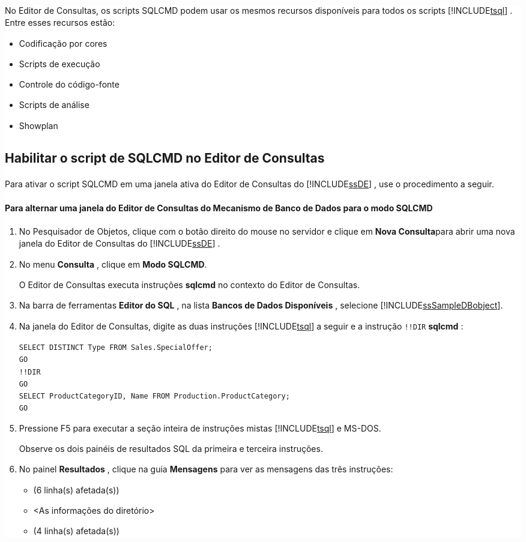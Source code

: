  No Editor de Consultas, os scripts SQLCMD podem usar os mesmos recursos disponíveis para todos os scripts [!INCLUDE[tsql](../../includes/tsql-md.md)] . Entre esses recursos estão:  
  
-   Codificação por cores  
  
-   Scripts de execução  
  
-   Controle do código-fonte  
  
-   Scripts de análise  
  
-   Showplan  
  
## <a name="enable-sqlcmd-scripting-in-query-editor"></a>Habilitar o script de SQLCMD no Editor de Consultas  
 Para ativar o script SQLCMD em uma janela ativa do Editor de Consultas do [!INCLUDE[ssDE](../../includes/ssde-md.md)] , use o procedimento a seguir.  
  
#### <a name="to-switch-a-database-engine-query-editor-window-to-sqlcmd-mode"></a>Para alternar uma janela do Editor de Consultas do Mecanismo de Banco de Dados para o modo SQLCMD  
  
1.  No Pesquisador de Objetos, clique com o botão direito do mouse no servidor e clique em **Nova Consulta**para abrir uma nova janela do Editor de Consultas do [!INCLUDE[ssDE](../../includes/ssde-md.md)] .  
  
2.  No menu **Consulta** , clique em **Modo SQLCMD**.  
  
     O Editor de Consultas executa instruções **sqlcmd** no contexto do Editor de Consultas.  
  
3.  Na barra de ferramentas **Editor do SQL** , na lista **Bancos de Dados Disponíveis** , selecione [!INCLUDE[ssSampleDBobject](../../includes/sssampledbobject-md.md)].  
  
4.  Na janela do Editor de Consultas, digite as duas instruções [!INCLUDE[tsql](../../includes/tsql-md.md)] a seguir e a instrução `!!DIR` **sqlcmd** :  
  
    ```  
    SELECT DISTINCT Type FROM Sales.SpecialOffer;  
    GO  
    !!DIR  
    GO  
    SELECT ProductCategoryID, Name FROM Production.ProductCategory;  
    GO  
    ```  
  
5.  Pressione F5 para executar a seção inteira de instruções mistas [!INCLUDE[tsql](../../includes/tsql-md.md)] e MS-DOS.  
  
     Observe os dois painéis de resultados SQL da primeira e terceira instruções.  
  
6.  No painel **Resultados** , clique na guia **Mensagens** para ver as mensagens das três instruções:  
  
    -   (6 linha(s) afetada(s))  
  
    -   \<As informações do diretório>  
  
    -   (4 linha(s) afetada(s))  
  